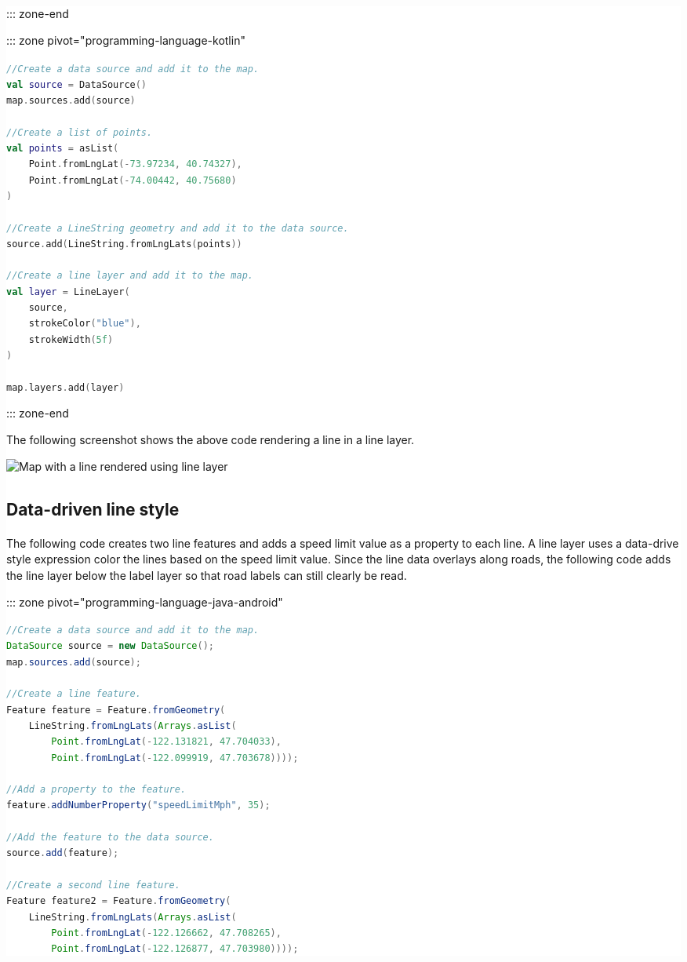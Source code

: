 ::: zone-end

::: zone pivot="programming-language-kotlin"

```kotlin
//Create a data source and add it to the map.
val source = DataSource()
map.sources.add(source)

//Create a list of points.
val points = asList(
    Point.fromLngLat(-73.97234, 40.74327),
    Point.fromLngLat(-74.00442, 40.75680)
)

//Create a LineString geometry and add it to the data source.
source.add(LineString.fromLngLats(points))

//Create a line layer and add it to the map.
val layer = LineLayer(
    source,
    strokeColor("blue"),
    strokeWidth(5f)
)

map.layers.add(layer)
```

::: zone-end

The following screenshot shows the above code rendering a line in a line layer.

![Map with a line rendered using line layer](media/android-map-add-line-layer/android-line-layer.png)

## Data-driven line style

The following code creates two line features and adds a speed limit value as a property to each line. A line layer uses a data-drive style expression color the lines based on the speed limit value. Since the line data overlays along roads, the following code adds the line layer below the label layer so that road labels can still clearly be read.

::: zone pivot="programming-language-java-android"

```java
//Create a data source and add it to the map.
DataSource source = new DataSource();
map.sources.add(source);

//Create a line feature.
Feature feature = Feature.fromGeometry(
    LineString.fromLngLats(Arrays.asList(
        Point.fromLngLat(-122.131821, 47.704033),
        Point.fromLngLat(-122.099919, 47.703678))));

//Add a property to the feature.
feature.addNumberProperty("speedLimitMph", 35);

//Add the feature to the data source.
source.add(feature);

//Create a second line feature.
Feature feature2 = Feature.fromGeometry(
    LineString.fromLngLats(Arrays.asList(
        Point.fromLngLat(-122.126662, 47.708265),
        Point.fromLngLat(-122.126877, 47.703980))));

```